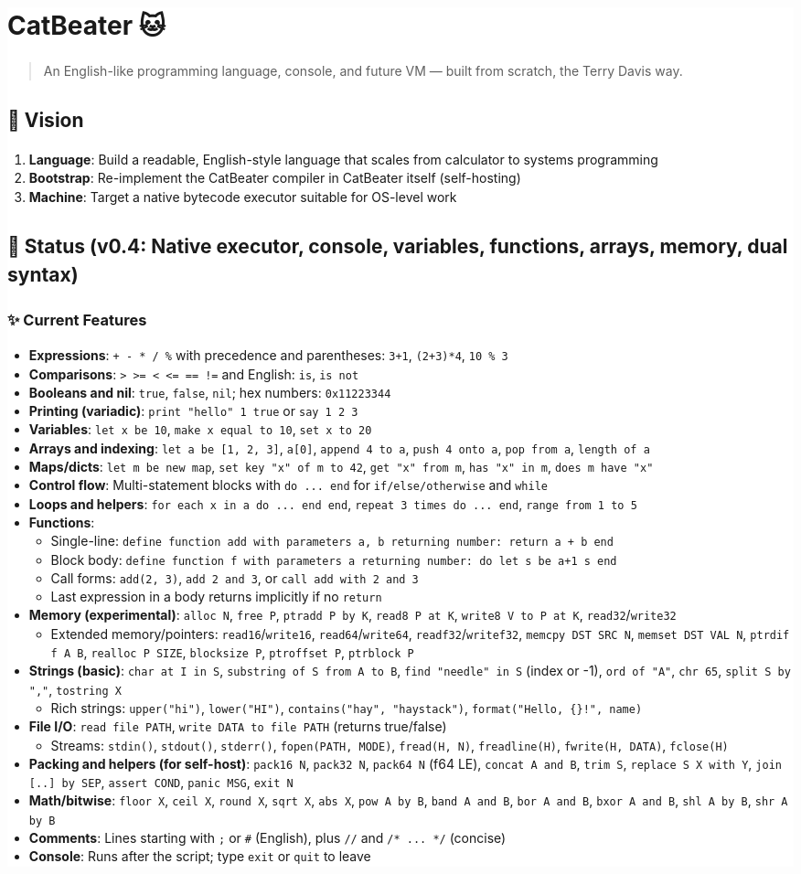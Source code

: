 # CatBeater 🐱

> An English-like programming language, console, and future VM — built from scratch, the Terry Davis way.

## 🎯 Vision

1. **Language**: Build a readable, English-style language that scales from calculator to systems programming
2. **Bootstrap**: Re-implement the CatBeater compiler in CatBeater itself (self-hosting)
3. **Machine**: Target a native bytecode executor suitable for OS-level work

## 🚀 Status (v0.4: Native executor, console, variables, functions, arrays, memory, dual syntax)

### ✨ Current Features

- **Expressions**: `+ - * / %` with precedence and parentheses: `3+1`, `(2+3)*4`, `10 % 3`
- **Comparisons**: `> >= < <= == !=` and English: `is`, `is not`
- **Booleans and nil**: `true`, `false`, `nil`; hex numbers: `0x11223344`
- **Printing (variadic)**: `print "hello" 1 true` or `say 1 2 3`
- **Variables**: `let x be 10`, `make x equal to 10`, `set x to 20`
- **Arrays and indexing**: `let a be [1, 2, 3]`, `a[0]`, `append 4 to a`, `push 4 onto a`, `pop from a`, `length of a`
- **Maps/dicts**: `let m be new map`, `set key "x" of m to 42`, `get "x" from m`, `has "x" in m`, `does m have "x"`
- **Control flow**: Multi-statement blocks with `do ... end` for `if/else/otherwise` and `while`
- **Loops and helpers**: `for each x in a do ... end end`, `repeat 3 times do ... end`, `range from 1 to 5`
- **Functions**:
  - Single-line: `define function add with parameters a, b returning number: return a + b end`
  - Block body: `define function f with parameters a returning number: do let s be a+1 s end`
  - Call forms: `add(2, 3)`, `add 2 and 3`, or `call add with 2 and 3`
  - Last expression in a body returns implicitly if no `return`
- **Memory (experimental)**: `alloc N`, `free P`, `ptradd P by K`, `read8 P at K`, `write8 V to P at K`, `read32`/`write32`
  - Extended memory/pointers: `read16`/`write16`, `read64`/`write64`, `readf32`/`writef32`, `memcpy DST SRC N`, `memset DST VAL N`, `ptrdiff A B`, `realloc P SIZE`, `blocksize P`, `ptroffset P`, `ptrblock P`
- **Strings (basic)**: `char at I in S`, `substring of S from A to B`, `find "needle" in S` (index or -1), `ord of "A"`, `chr 65`, `split S by ","`, `tostring X`
  - Rich strings: `upper("hi")`, `lower("HI")`, `contains("hay", "haystack")`, `format("Hello, {}!", name)`
- **File I/O**: `read file PATH`, `write DATA to file PATH` (returns true/false)
  - Streams: `stdin()`, `stdout()`, `stderr()`, `fopen(PATH, MODE)`, `fread(H, N)`, `freadline(H)`, `fwrite(H, DATA)`, `fclose(H)`
- **Packing and helpers (for self-host)**: `pack16 N`, `pack32 N`, `pack64 N` (f64 LE), `concat A and B`, `trim S`, `replace S X with Y`, `join [..] by SEP`, `assert COND`, `panic MSG`, `exit N`
- **Math/bitwise**: `floor X`, `ceil X`, `round X`, `sqrt X`, `abs X`, `pow A by B`, `band A and B`, `bor A and B`, `bxor A and B`, `shl A by B`, `shr A by B`
- **Comments**: Lines starting with `;` or `#` (English), plus `//` and `/* ... */` (concise)
- **Console**: Runs after the script; type `exit` or `quit` to leave
